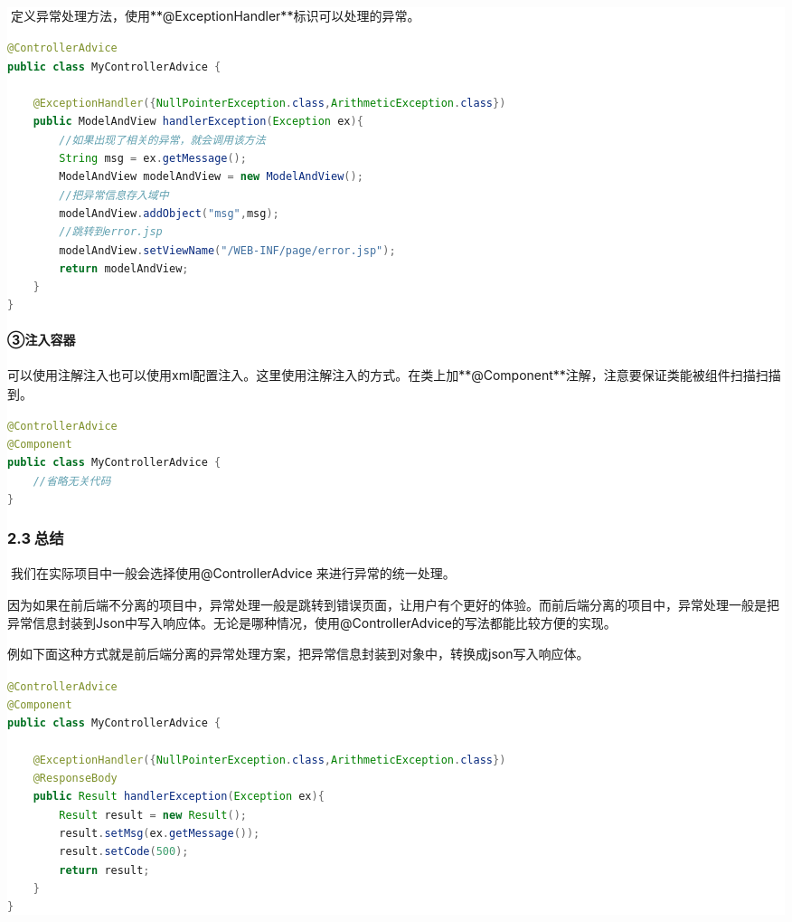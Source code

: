 ​	定义异常处理方法，使用**@ExceptionHandler**标识可以处理的异常。

~~~~java
@ControllerAdvice
public class MyControllerAdvice {

    @ExceptionHandler({NullPointerException.class,ArithmeticException.class})
    public ModelAndView handlerException(Exception ex){
        //如果出现了相关的异常，就会调用该方法
        String msg = ex.getMessage();
        ModelAndView modelAndView = new ModelAndView();
        //把异常信息存入域中
        modelAndView.addObject("msg",msg);
        //跳转到error.jsp
        modelAndView.setViewName("/WEB-INF/page/error.jsp");
        return modelAndView;
    }
}
~~~~



#### ③注入容器

​	可以使用注解注入也可以使用xml配置注入。这里使用注解注入的方式。在类上加**@Component**注解，注意要保证类能被组件扫描扫描到。

~~~~java
@ControllerAdvice
@Component
public class MyControllerAdvice {
	//省略无关代码
}
~~~~



### 2.3 总结

​	我们在实际项目中一般会选择使用@ControllerAdvice 来进行异常的统一处理。

​	因为如果在前后端不分离的项目中，异常处理一般是跳转到错误页面，让用户有个更好的体验。而前后端分离的项目中，异常处理一般是把异常信息封装到Json中写入响应体。无论是哪种情况，使用@ControllerAdvice的写法都能比较方便的实现。

​	例如下面这种方式就是前后端分离的异常处理方案，把异常信息封装到对象中，转换成json写入响应体。

~~~~java
@ControllerAdvice
@Component
public class MyControllerAdvice {

    @ExceptionHandler({NullPointerException.class,ArithmeticException.class})
    @ResponseBody
    public Result handlerException(Exception ex){
        Result result = new Result();
        result.setMsg(ex.getMessage());
        result.setCode(500);
        return result;
    }
}

~~~~
